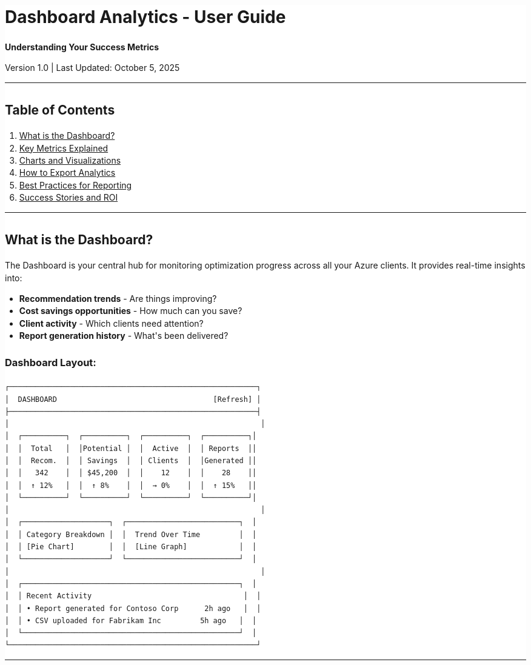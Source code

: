 # Dashboard Analytics - User Guide
**Understanding Your Success Metrics**

Version 1.0 | Last Updated: October 5, 2025

---

## Table of Contents

1. [What is the Dashboard?](#what-is-the-dashboard)
2. [Key Metrics Explained](#key-metrics-explained)
3. [Charts and Visualizations](#charts-and-visualizations)
4. [How to Export Analytics](#how-to-export-analytics)
5. [Best Practices for Reporting](#best-practices-for-reporting)
6. [Success Stories and ROI](#success-stories-and-roi)

---

## What is the Dashboard?

The Dashboard is your central hub for monitoring optimization progress across all your Azure clients. It provides real-time insights into:

- **Recommendation trends** - Are things improving?
- **Cost savings opportunities** - How much can you save?
- **Client activity** - Which clients need attention?
- **Report generation history** - What's been delivered?

### Dashboard Layout:

```
┌─────────────────────────────────────────────────────────┐
│  DASHBOARD                                    [Refresh] │
├─────────────────────────────────────────────────────────┤
│                                                          │
│  ┌──────────┐  ┌──────────┐  ┌──────────┐  ┌──────────┐│
│  │  Total   │  │Potential │  │  Active  │  │ Reports  ││
│  │  Recom.  │  │ Savings  │  │ Clients  │  │Generated ││
│  │   342    │  │ $45,200  │  │    12    │  │    28    ││
│  │  ↑ 12%   │  │  ↑ 8%    │  │  → 0%    │  │  ↑ 15%   ││
│  └──────────┘  └──────────┘  └──────────┘  └──────────┘│
│                                                          │
│  ┌────────────────────┐  ┌──────────────────────────┐  │
│  │ Category Breakdown │  │  Trend Over Time         │  │
│  │ [Pie Chart]        │  │  [Line Graph]            │  │
│  └────────────────────┘  └──────────────────────────┘  │
│                                                          │
│  ┌──────────────────────────────────────────────────┐  │
│  │ Recent Activity                                   │  │
│  │ • Report generated for Contoso Corp      2h ago   │  │
│  │ • CSV uploaded for Fabrikam Inc         5h ago   │  │
│  └──────────────────────────────────────────────────┘  │
└─────────────────────────────────────────────────────────┘
```

---